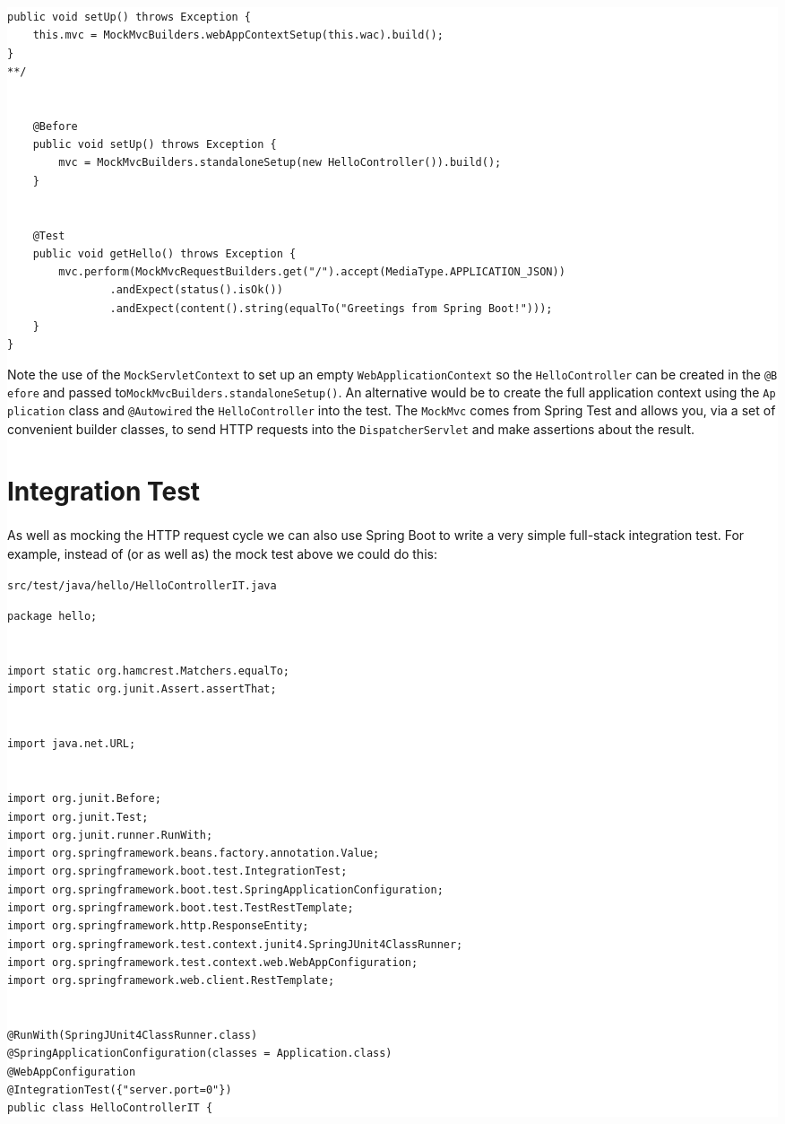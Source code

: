 ```
public void setUp() throws Exception {
    this.mvc = MockMvcBuilders.webAppContextSetup(this.wac).build();
}
**/


	@Before
	public void setUp() throws Exception {
		mvc = MockMvcBuilders.standaloneSetup(new HelloController()).build();
	}


	@Test
	public void getHello() throws Exception {
		mvc.perform(MockMvcRequestBuilders.get("/").accept(MediaType.APPLICATION_JSON))
				.andExpect(status().isOk())
				.andExpect(content().string(equalTo("Greetings from Spring Boot!")));
	}
}
```

Note the use of the `MockServletContext` to set up an empty `WebApplicationContext` so the `HelloController` can be created in the `@Before` and passed to`MockMvcBuilders.standaloneSetup()`. An alternative would be to create the full application context using the `Application` class and `@Autowired` the `HelloController` into the test. The `MockMvc` comes from Spring Test and allows you, via a set of convenient builder classes, to send HTTP requests into the `DispatcherServlet` and make assertions about the result.

# Integration Test

As well as mocking the HTTP request cycle we can also use Spring Boot to write a very simple full-stack integration test. For example, instead of (or as well as) the mock test above we could do this:

`src/test/java/hello/HelloControllerIT.java`

```
package hello;


import static org.hamcrest.Matchers.equalTo;
import static org.junit.Assert.assertThat;


import java.net.URL;


import org.junit.Before;
import org.junit.Test;
import org.junit.runner.RunWith;
import org.springframework.beans.factory.annotation.Value;
import org.springframework.boot.test.IntegrationTest;
import org.springframework.boot.test.SpringApplicationConfiguration;
import org.springframework.boot.test.TestRestTemplate;
import org.springframework.http.ResponseEntity;
import org.springframework.test.context.junit4.SpringJUnit4ClassRunner;
import org.springframework.test.context.web.WebAppConfiguration;
import org.springframework.web.client.RestTemplate;


@RunWith(SpringJUnit4ClassRunner.class)
@SpringApplicationConfiguration(classes = Application.class)
@WebAppConfiguration
@IntegrationTest({"server.port=0"})
public class HelloControllerIT {
```